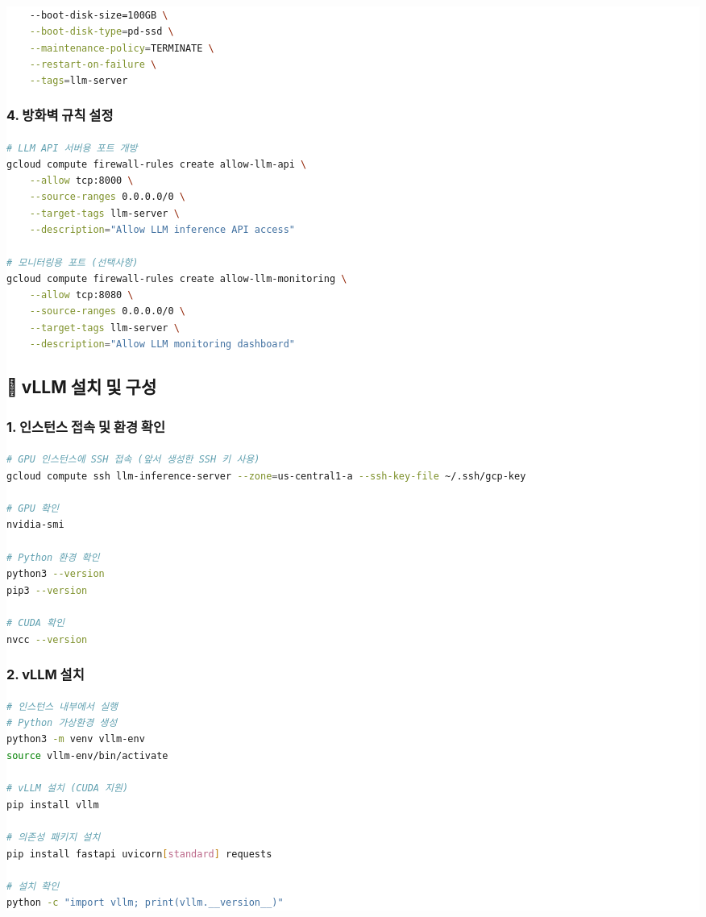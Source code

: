 ```bash
    --boot-disk-size=100GB \
    --boot-disk-type=pd-ssd \
    --maintenance-policy=TERMINATE \
    --restart-on-failure \
    --tags=llm-server
```

### 4. 방화벽 규칙 설정
```bash
# LLM API 서버용 포트 개방
gcloud compute firewall-rules create allow-llm-api \
    --allow tcp:8000 \
    --source-ranges 0.0.0.0/0 \
    --target-tags llm-server \
    --description="Allow LLM inference API access"

# 모니터링용 포트 (선택사항)
gcloud compute firewall-rules create allow-llm-monitoring \
    --allow tcp:8080 \
    --source-ranges 0.0.0.0/0 \
    --target-tags llm-server \
    --description="Allow LLM monitoring dashboard"
```

## 🤖 vLLM 설치 및 구성

### 1. 인스턴스 접속 및 환경 확인
```bash
# GPU 인스턴스에 SSH 접속 (앞서 생성한 SSH 키 사용)
gcloud compute ssh llm-inference-server --zone=us-central1-a --ssh-key-file ~/.ssh/gcp-key

# GPU 확인
nvidia-smi

# Python 환경 확인
python3 --version
pip3 --version

# CUDA 확인
nvcc --version
```

### 2. vLLM 설치
```bash
# 인스턴스 내부에서 실행
# Python 가상환경 생성
python3 -m venv vllm-env
source vllm-env/bin/activate

# vLLM 설치 (CUDA 지원)
pip install vllm

# 의존성 패키지 설치
pip install fastapi uvicorn[standard] requests

# 설치 확인
python -c "import vllm; print(vllm.__version__)"
```
